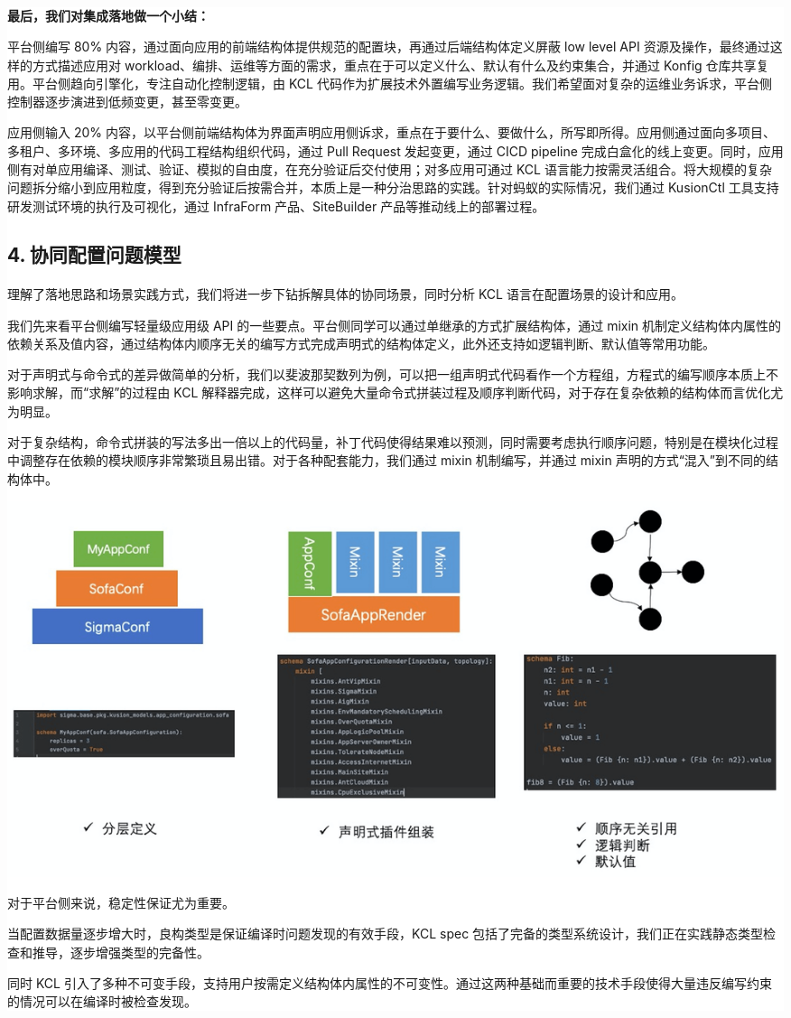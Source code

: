 
**最后，我们对集成落地做一个小结：**

平台侧编写 80% 内容，通过面向应用的前端结构体提供规范的配置块，再通过后端结构体定义屏蔽 low level API 资源及操作，最终通过这样的方式描述应用对 workload、编排、运维等方面的需求，重点在于可以定义什么、默认有什么及约束集合，并通过 Konfig 仓库共享复用。平台侧趋向引擎化，专注自动化控制逻辑，由 KCL 代码作为扩展技术外置编写业务逻辑。我们希望面对复杂的运维业务诉求，平台侧控制器逐步演进到低频变更，甚至零变更。

应用侧输入 20% 内容，以平台侧前端结构体为界面声明应用侧诉求，重点在于要什么、要做什么，所写即所得。应用侧通过面向多项目、多租户、多环境、多应用的代码工程结构组织代码，通过 Pull Request 发起变更，通过 CICD pipeline 完成白盒化的线上变更。同时，应用侧有对单应用编译、测试、验证、模拟的自由度，在充分验证后交付使用；对多应用可通过 KCL 语言能力按需灵活组合。将大规模的复杂问题拆分缩小到应用粒度，得到充分验证后按需合并，本质上是一种分治思路的实践。针对蚂蚁的实际情况，我们通过 KusionCtl 工具支持研发测试环境的执行及可视化，通过 InfraForm 产品、SiteBuilder 产品等推动线上的部署过程。

## 4. 协同配置问题模型

理解了落地思路和场景实践方式，我们将进一步下钻拆解具体的协同场景，同时分析 KCL 语言在配置场景的设计和应用。

我们先来看平台侧编写轻量级应用级 API 的一些要点。平台侧同学可以通过单继承的方式扩展结构体，通过 mixin 机制定义结构体内属性的依赖关系及值内容，通过结构体内顺序无关的编写方式完成声明式的结构体定义，此外还支持如逻辑判断、默认值等常用功能。

对于声明式与命令式的差异做简单的分析，我们以斐波那契数列为例，可以把一组声明式代码看作一个方程组，方程式的编写顺序本质上不影响求解，而“求解”的过程由 KCL 解释器完成，这样可以避免大量命令式拼装过程及顺序判断代码，对于存在复杂依赖的结构体而言优化尤为明显。

对于复杂结构，命令式拼装的写法多出一倍以上的代码量，补丁代码使得结果难以预测，同时需要考虑执行顺序问题，特别是在模块化过程中调整存在依赖的模块顺序非常繁琐且易出错。对于各种配套能力，我们通过 mixin 机制编写，并通过 mixin 声明的方式“混入”到不同的结构体中。

![](images/15.png)


对于平台侧来说，稳定性保证尤为重要。

当配置数据量逐步增大时，良构类型是保证编译时问题发现的有效手段，KCL spec 包括了完备的类型系统设计，我们正在实践静态类型检查和推导，逐步增强类型的完备性。

同时 KCL 引入了多种不可变手段，支持用户按需定义结构体内属性的不可变性。通过这两种基础而重要的技术手段使得大量违反编写约束的情况可以在编译时被检查发现。
